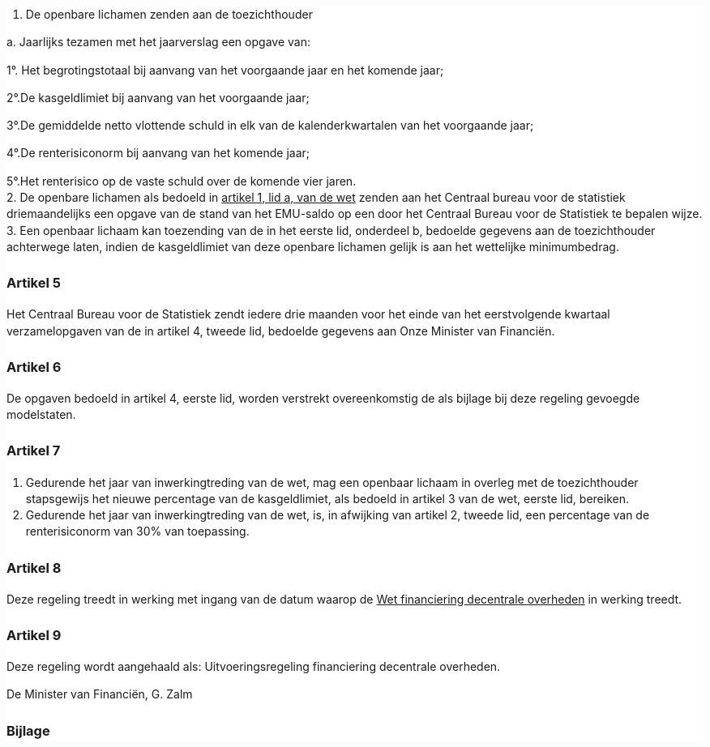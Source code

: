 1.  De openbare lichamen zenden aan de toezichthouder 

a.  Jaarlijks tezamen met het jaarverslag een opgave van: 

1°. Het begrotingstotaal bij aanvang van het voorgaande jaar en het komende jaar;

2°.De kasgeldlimiet bij aanvang van het voorgaande jaar;

3°.De gemiddelde netto vlottende schuld in elk van de kalenderkwartalen van het voorgaande jaar;

4°.De renterisiconorm bij aanvang van het komende jaar;

5°.Het renterisico op de vaste schuld over de komende vier jaren.    
2.  De openbare lichamen als bedoeld in [artikel 1, lid a, van de wet](../../../../../../wet/wet/financiering/decentrale/overheden/BWBR0011987/README.md) zenden aan het Centraal bureau voor de statistiek driemaandelijks een opgave van de stand van het EMU-saldo op een door het Centraal Bureau voor de Statistiek te bepalen wijze.   
3.  Een openbaar lichaam kan toezending van de in het eerste lid, onderdeel b, bedoelde gegevens aan de toezichthouder achterwege laten, indien de kasgeldlimiet van deze openbare lichamen gelijk is aan het wettelijke minimumbedrag.   

### Artikel  5  

Het Centraal Bureau voor de Statistiek zendt iedere drie maanden voor het einde van het eerstvolgende kwartaal verzamelopgaven van de in artikel 4, tweede lid, bedoelde gegevens aan Onze Minister van Financiën.  

### Artikel  6  

De opgaven bedoeld in artikel 4, eerste lid, worden verstrekt overeenkomstig de als bijlage bij deze regeling gevoegde modelstaten.  

### Artikel  7  

1.  Gedurende het jaar van inwerkingtreding van de wet, mag een openbaar lichaam in overleg met de toezichthouder stapsgewijs het nieuwe percentage van de kasgeldlimiet, als bedoeld in artikel 3 van de wet, eerste lid, bereiken.   
2.  Gedurende het jaar van inwerkingtreding van de wet, is, in afwijking van artikel 2, tweede lid, een percentage van de renterisiconorm van 30% van toepassing.   

### Artikel  8  

Deze regeling treedt in werking met ingang van de datum waarop de [Wet financiering decentrale overheden](../../../../../../wet/wet/financiering/decentrale/overheden/BWBR0011987/README.md) in werking treedt.  

### Artikel  9  

Deze regeling wordt aangehaald als: Uitvoeringsregeling financiering decentrale overheden. 

De 
Minister van Financiën, 
G. Zalm     

### Bijlage  
